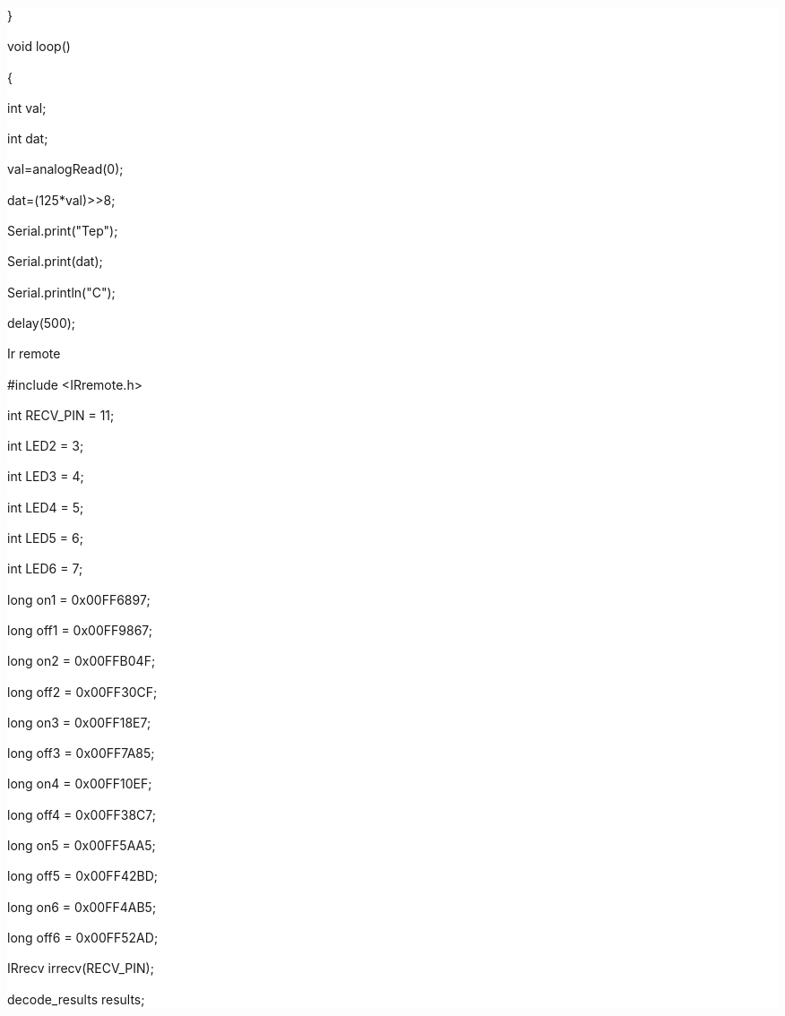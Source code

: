}

void loop()

{

int val;

int dat;

val=analogRead(0);

dat=(125*val)>>8;

Serial.print("Tep");

Serial.print(dat);

Serial.println("C");

delay(500);    

Ir remote

#include <IRremote.h>

int RECV_PIN = 11;

int LED2 = 3;

int LED3 = 4;

int LED4 = 5;

int LED5 = 6;

int LED6 = 7;

long on1  = 0x00FF6897;

long off1 = 0x00FF9867;

long on2 = 0x00FFB04F;

long off2 = 0x00FF30CF;

long on3 = 0x00FF18E7;

long off3 = 0x00FF7A85;

long on4 = 0x00FF10EF;

long off4 = 0x00FF38C7;

long on5 = 0x00FF5AA5;

long off5 = 0x00FF42BD;

long on6 = 0x00FF4AB5;

long off6 = 0x00FF52AD;

IRrecv irrecv(RECV_PIN);

decode_results results;
